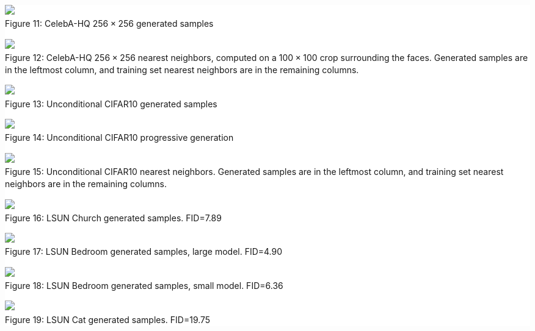 ![](https://cdn-mineru.openxlab.org.cn/result/2025-08-26/f5c19add-43f5-4840-a991-65c32abe158b/10ce8263b4429389566996a47e8ae6f07a7f2d8cbd33aaa841ea733592131ea7.jpg)  
Figure 11: CelebA-HQ $256 \times 256$ generated samples

![](https://cdn-mineru.openxlab.org.cn/result/2025-08-26/f5c19add-43f5-4840-a991-65c32abe158b/4d6e5418bde5a558159abf3c3414af1de11732dc67cd39dd1ca1210d7b53894d.jpg)  
Figure 12: CelebA-HQ $256 \times 256$ nearest neighbors, computed on a $100 \times 100$ crop surrounding the faces. Generated samples are in the leftmost column, and training set nearest neighbors are in the remaining columns.

![](https://cdn-mineru.openxlab.org.cn/result/2025-08-26/f5c19add-43f5-4840-a991-65c32abe158b/f43113848e51f102712fcbcd044d389c4f3f898a48317a40cac4697a13de5b31.jpg)  
Figure 13: Unconditional CIFAR10 generated samples

![](https://cdn-mineru.openxlab.org.cn/result/2025-08-26/f5c19add-43f5-4840-a991-65c32abe158b/69ae6d62d66e8690d7f1e427e92e8678503290af0ec5c4085024b36aff622f9d.jpg)  
Figure 14: Unconditional CIFAR10 progressive generation

![](https://cdn-mineru.openxlab.org.cn/result/2025-08-26/f5c19add-43f5-4840-a991-65c32abe158b/918cb96fe5aee8d1e60d88ba8b658bc6188e44ba14e0873d69537c1c6e755b1b.jpg)  
Figure 15: Unconditional CIFAR10 nearest neighbors. Generated samples are in the leftmost column, and training set nearest neighbors are in the remaining columns.

![](https://cdn-mineru.openxlab.org.cn/result/2025-08-26/f5c19add-43f5-4840-a991-65c32abe158b/3e57e58e9758b6b2b9f25ab312c18206d4859938713c7711e8236acf1d1bab10.jpg)  
Figure 16: LSUN Church generated samples. FID=7.89

![](https://cdn-mineru.openxlab.org.cn/result/2025-08-26/f5c19add-43f5-4840-a991-65c32abe158b/bcb8763bb70466da7fcfc07fa37d1eec3a0ea9db33d6982befe47b76338bf60a.jpg)  
Figure 17: LSUN Bedroom generated samples, large model. FID=4.90

![](https://cdn-mineru.openxlab.org.cn/result/2025-08-26/f5c19add-43f5-4840-a991-65c32abe158b/036273622fb6ddb4306016ad00bfd25a5e236a132644b3568c64e2f705a2305d.jpg)  
Figure 18: LSUN Bedroom generated samples, small model. FID=6.36

![](https://cdn-mineru.openxlab.org.cn/result/2025-08-26/f5c19add-43f5-4840-a991-65c32abe158b/b342966ea342fe77acc8b507efa6f2880b93b3bd5bb68e47840e64d21f758efb.jpg)  
Figure 19: LSUN Cat generated samples. FID=19.75
